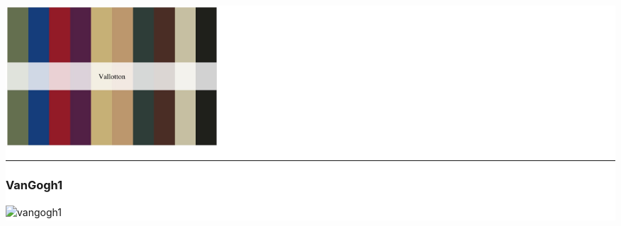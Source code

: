 <img src="palettes/Vallotton.jpg" alt="vallotton" width="300"/>

--- 

### VanGogh1

<img src="palettes/vangogh1-source.jpeg" alt="vangogh1" width="300"/>